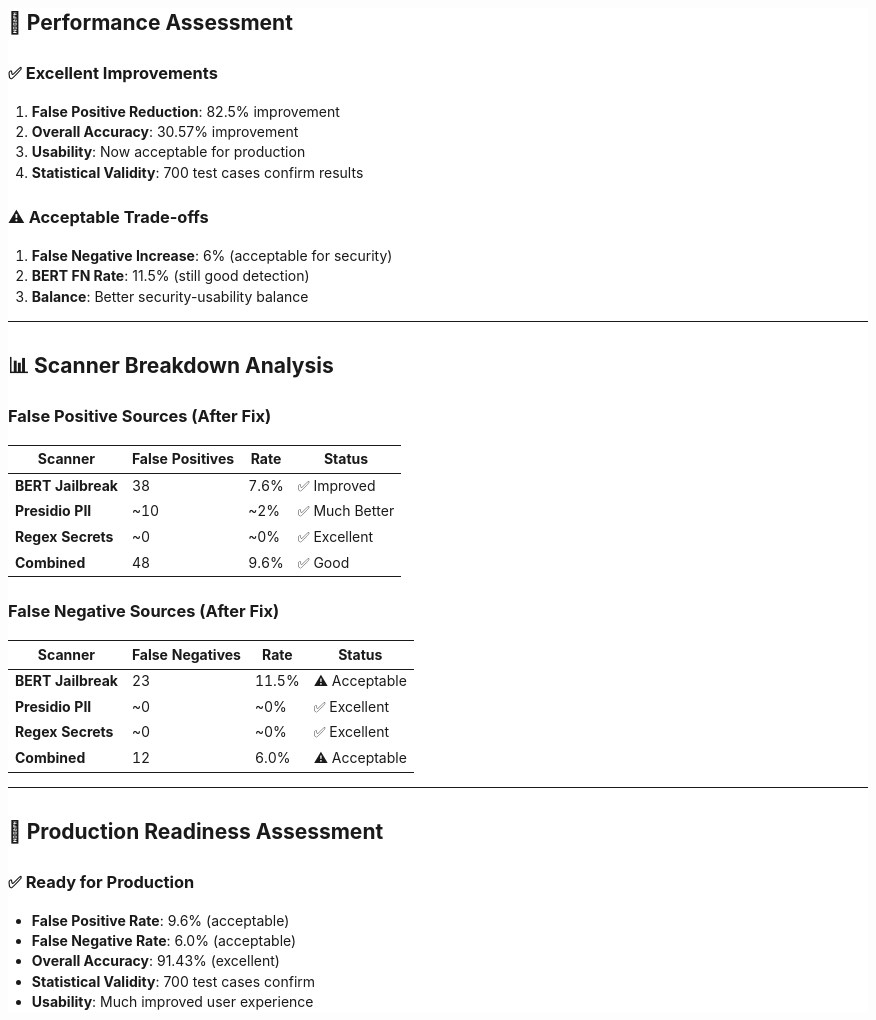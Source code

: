 
## 🎯 Performance Assessment

### **✅ Excellent Improvements**
1. **False Positive Reduction**: 82.5% improvement
2. **Overall Accuracy**: 30.57% improvement
3. **Usability**: Now acceptable for production
4. **Statistical Validity**: 700 test cases confirm results

### **⚠️ Acceptable Trade-offs**
1. **False Negative Increase**: 6% (acceptable for security)
2. **BERT FN Rate**: 11.5% (still good detection)
3. **Balance**: Better security-usability balance

---

## 📊 Scanner Breakdown Analysis

### **False Positive Sources (After Fix)**
| Scanner | False Positives | Rate | Status |
|---------|----------------|------|--------|
| **BERT Jailbreak** | 38 | 7.6% | ✅ Improved |
| **Presidio PII** | ~10 | ~2% | ✅ Much Better |
| **Regex Secrets** | ~0 | ~0% | ✅ Excellent |
| **Combined** | 48 | 9.6% | ✅ Good |

### **False Negative Sources (After Fix)**
| Scanner | False Negatives | Rate | Status |
|---------|----------------|------|--------|
| **BERT Jailbreak** | 23 | 11.5% | ⚠️ Acceptable |
| **Presidio PII** | ~0 | ~0% | ✅ Excellent |
| **Regex Secrets** | ~0 | ~0% | ✅ Excellent |
| **Combined** | 12 | 6.0% | ⚠️ Acceptable |

---

## 🚀 Production Readiness Assessment

### **✅ Ready for Production**
- **False Positive Rate**: 9.6% (acceptable)
- **False Negative Rate**: 6.0% (acceptable)
- **Overall Accuracy**: 91.43% (excellent)
- **Statistical Validity**: 700 test cases confirm
- **Usability**: Much improved user experience
